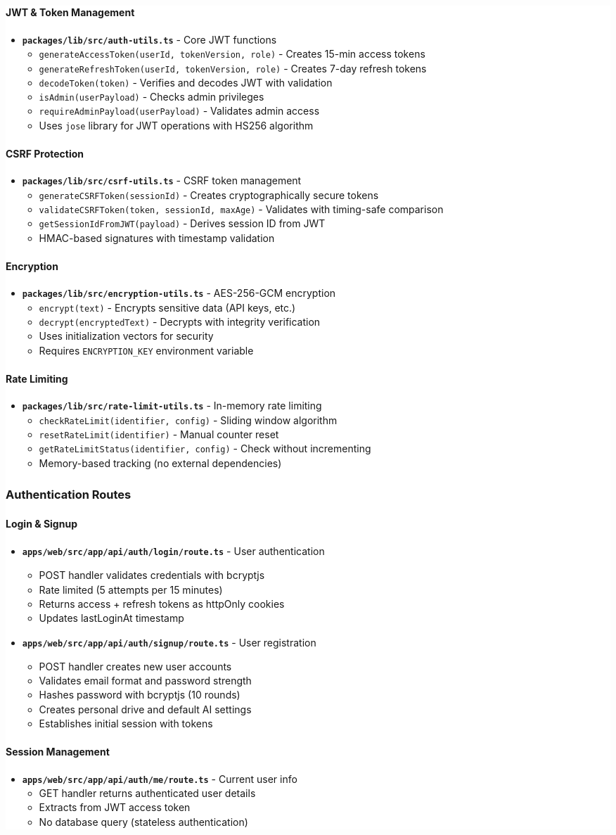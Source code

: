 #### JWT & Token Management
- **`packages/lib/src/auth-utils.ts`** - Core JWT functions
  - `generateAccessToken(userId, tokenVersion, role)` - Creates 15-min access tokens
  - `generateRefreshToken(userId, tokenVersion, role)` - Creates 7-day refresh tokens
  - `decodeToken(token)` - Verifies and decodes JWT with validation
  - `isAdmin(userPayload)` - Checks admin privileges
  - `requireAdminPayload(userPayload)` - Validates admin access
  - Uses `jose` library for JWT operations with HS256 algorithm

#### CSRF Protection
- **`packages/lib/src/csrf-utils.ts`** - CSRF token management
  - `generateCSRFToken(sessionId)` - Creates cryptographically secure tokens
  - `validateCSRFToken(token, sessionId, maxAge)` - Validates with timing-safe comparison
  - `getSessionIdFromJWT(payload)` - Derives session ID from JWT
  - HMAC-based signatures with timestamp validation

#### Encryption
- **`packages/lib/src/encryption-utils.ts`** - AES-256-GCM encryption
  - `encrypt(text)` - Encrypts sensitive data (API keys, etc.)
  - `decrypt(encryptedText)` - Decrypts with integrity verification
  - Uses initialization vectors for security
  - Requires `ENCRYPTION_KEY` environment variable

#### Rate Limiting
- **`packages/lib/src/rate-limit-utils.ts`** - In-memory rate limiting
  - `checkRateLimit(identifier, config)` - Sliding window algorithm
  - `resetRateLimit(identifier)` - Manual counter reset
  - `getRateLimitStatus(identifier, config)` - Check without incrementing
  - Memory-based tracking (no external dependencies)

### Authentication Routes

#### Login & Signup
- **`apps/web/src/app/api/auth/login/route.ts`** - User authentication
  - POST handler validates credentials with bcryptjs
  - Rate limited (5 attempts per 15 minutes)
  - Returns access + refresh tokens as httpOnly cookies
  - Updates lastLoginAt timestamp

- **`apps/web/src/app/api/auth/signup/route.ts`** - User registration
  - POST handler creates new user accounts
  - Validates email format and password strength
  - Hashes password with bcryptjs (10 rounds)
  - Creates personal drive and default AI settings
  - Establishes initial session with tokens

#### Session Management
- **`apps/web/src/app/api/auth/me/route.ts`** - Current user info
  - GET handler returns authenticated user details
  - Extracts from JWT access token
  - No database query (stateless authentication)
